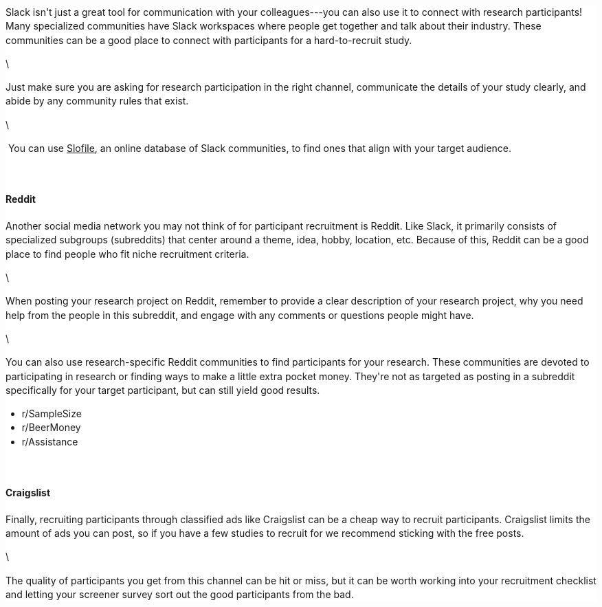Slack isn't just a great tool for communication with your
colleagues---you can also use it to connect with research participants!
Many specialized communities have Slack workspaces where people get
together and talk about their industry. These communities can be a good
place to connect with participants for a hard-to-recruit study. 

\

Just make sure you are asking for research participation in the right
channel, communicate the details of your study clearly, and abide by any
community rules that exist. 

\

 You can use [Slofile](https://slofile.com), an online database of Slack
communities, to find ones that align with your target audience. 

‍

#### Reddit

Another social media network you may not think of for participant
recruitment is Reddit. Like Slack, it primarily consists of specialized
subgroups (subreddits) that center around a theme, idea, hobby,
location, etc. Because of this, Reddit can be a good place to find
people who fit niche recruitment criteria. 

\

When posting your research project on Reddit, remember to provide a
clear description of your research project, why you need help from the
people in this subreddit, and engage with any comments or questions
people might have. 

\

You can also use research-specific Reddit communities to find
participants for your research. These communities are devoted to
participating in research or finding ways to make a little extra pocket
money. They're not as targeted as posting in a subreddit specifically
for your target participant, but can still yield good results.  

-   r/SampleSize
-   r/BeerMoney
-   r/Assistance

‍

#### Craigslist

Finally, recruiting participants through classified ads like Craigslist
can be a cheap way to recruit participants. Craigslist limits the amount
of ads you can post, so if you have a few studies to recruit for we
recommend sticking with the free posts. 

\

The quality of participants you get from this channel can be hit or
miss, but it can be worth working into your recruitment checklist and
letting your screener survey sort out the good participants from the
bad.
